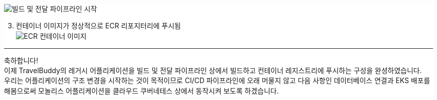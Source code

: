 ![빌드 및 전달 파이프라인 시작](./assets/build-delivery-pipeline-triggered.png)

3. 컨테이너 이미지가 정상적으로 ECR 리포지터리에 푸시됨<br>
   ![ECR 컨테이너 이미지](./assets/build-delivery-pipeline-container-image-in-ecr-repository.png)

---

축하합니다!<br>
이제 TravelBuddy의 레거시 어플리케이션을 빌드 및 전달 파이프라인 상에서 빌드하고 컨테이너 레지스트리에 푸시하는 구성을 완셩하였습니다.<br>
우리는 어플리케이션의 구조 변경을 시작하는 것이 목적이므로 CI/CD 파이프라인에 오래 머물지 않고 다음 사항인 데이터베이스 연결과 EKS 배포를 해봄으로써 모놀리스 어플리케이션을 클라우드 쿠버네테스 상에서 동작시켜 보도록 하겠습니다.
